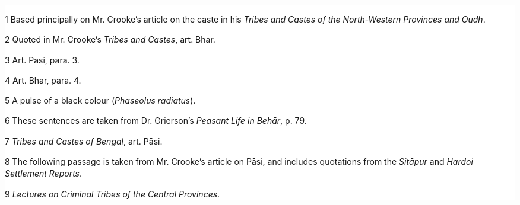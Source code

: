 

* * *

1 Based principally on Mr. Crooke’s article on the caste in his *Tribes and Castes of the North-Western Provinces and Oudh*. 

2 Quoted in Mr. Crooke’s *Tribes and Castes*, art. Bhar. 

3 Art. Pāsi, para. 3. 

4 Art. Bhar, para. 4. 

5 A pulse of a black colour \(*Phaseolus radiatus*\). 

6 These sentences are taken from Dr. Grierson’s *Peasant Life in Behār*, p. 79. 

7 *Tribes and Castes of Bengal*, art. Pāsi. 

8 The following passage is taken from Mr. Crooke’s article on Pāsi, and includes quotations from the *Sitāpur* and *Hardoi Settlement Reports*. 

9 *Lectures on Criminal Tribes of the Central Provinces*. 



